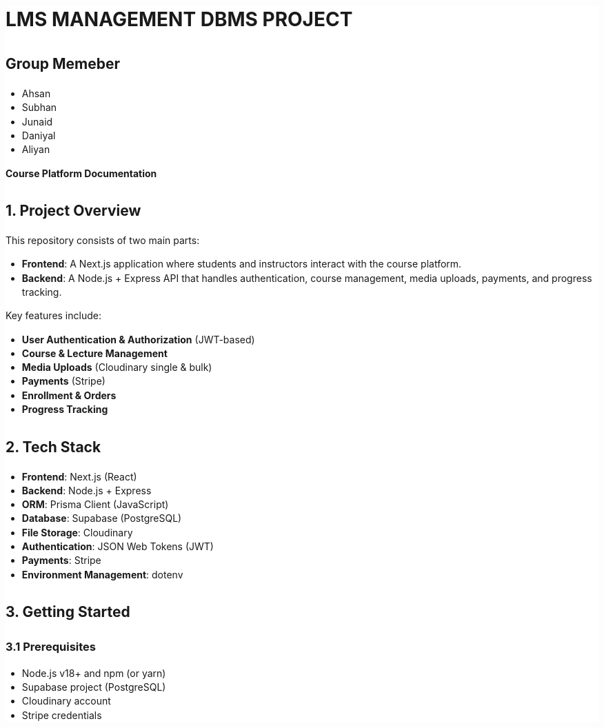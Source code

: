 # LMS MANAGEMENT DBMS PROJECT

## Group Memeber

<ul>
<li>Ahsan</li>
<li>Subhan</li>
<li>Junaid</li>
<li>Daniyal</li>
<li>Aliyan</li>
</ul>



**Course Platform Documentation**

## 1. Project Overview

This repository consists of two main parts:

* **Frontend**: A Next.js application where students and instructors interact with the course platform.
* **Backend**: A Node.js + Express API that handles authentication, course management, media uploads, payments, and progress tracking.

Key features include:

* **User Authentication & Authorization** (JWT-based)
* **Course & Lecture Management**
* **Media Uploads** (Cloudinary single & bulk)
* **Payments** (Stripe)
* **Enrollment & Orders**
* **Progress Tracking**

## 2. Tech Stack

* **Frontend**: Next.js (React)
* **Backend**: Node.js + Express
* **ORM**: Prisma Client (JavaScript)
* **Database**: Supabase (PostgreSQL)
* **File Storage**: Cloudinary
* **Authentication**: JSON Web Tokens (JWT)
* **Payments**: Stripe
* **Environment Management**: dotenv

## 3. Getting Started

### 3.1 Prerequisites

* Node.js v18+ and npm (or yarn)
* Supabase project (PostgreSQL)
* Cloudinary account
* Stripe credentials
